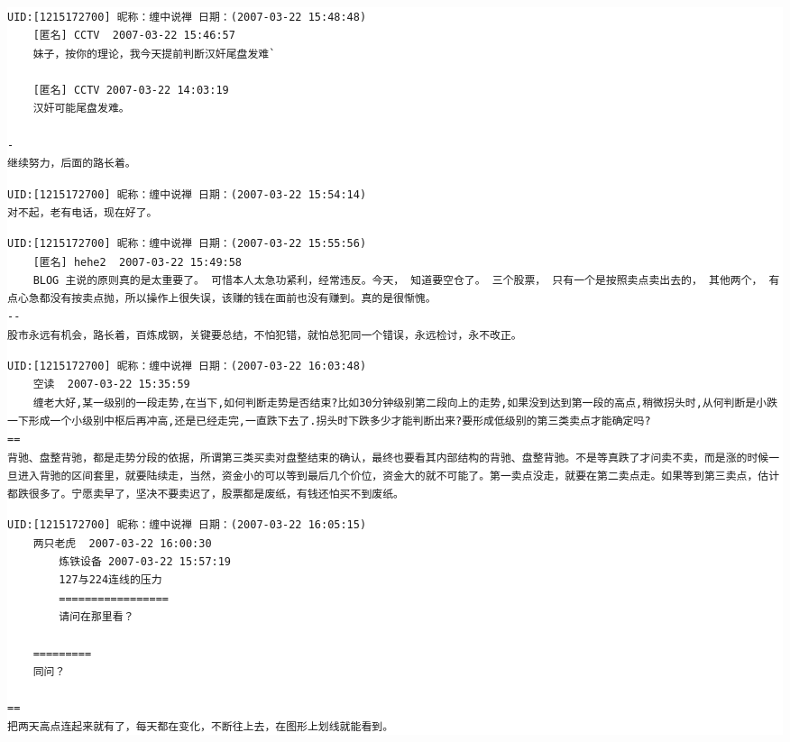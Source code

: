 

```
UID:[1215172700] 昵称：缠中说禅 日期：(2007-03-22 15:48:48)
	[匿名] CCTV  2007-03-22 15:46:57
	妹子，按你的理论，我今天提前判断汉奸尾盘发难`
	
	[匿名] CCTV 2007-03-22 14:03:19
	汉奸可能尾盘发难。
	
-
继续努力，后面的路长着。
```



```
UID:[1215172700] 昵称：缠中说禅 日期：(2007-03-22 15:54:14)
对不起，老有电话，现在好了。
```



```
UID:[1215172700] 昵称：缠中说禅 日期：(2007-03-22 15:55:56)
	[匿名] hehe2  2007-03-22 15:49:58
	BLOG 主说的原则真的是太重要了。 可惜本人太急功紧利，经常违反。今天， 知道要空仓了。 三个股票， 只有一个是按照卖点卖出去的， 其他两个， 有点心急都没有按卖点抛，所以操作上很失误，该赚的钱在面前也没有赚到。真的是很惭愧。
--
股市永远有机会，路长着，百炼成钢，关键要总结，不怕犯错，就怕总犯同一个错误，永远检讨，永不改正。
```



```
UID:[1215172700] 昵称：缠中说禅 日期：(2007-03-22 16:03:48)
	空读  2007-03-22 15:35:59
	缠老大好,某一级别的一段走势,在当下,如何判断走势是否结束?比如30分钟级别第二段向上的走势,如果没到达到第一段的高点,稍微拐头时,从何判断是小跌一下形成一个小级别中枢后再冲高,还是已经走完,一直跌下去了.拐头时下跌多少才能判断出来?要形成低级别的第三类卖点才能确定吗?
==
背驰、盘整背驰，都是走势分段的依据，所谓第三类买卖对盘整结束的确认，最终也要看其内部结构的背驰、盘整背驰。不是等真跌了才问卖不卖，而是涨的时候一旦进入背驰的区间套里，就要陆续走，当然，资金小的可以等到最后几个价位，资金大的就不可能了。第一卖点没走，就要在第二卖点走。如果等到第三卖点，估计都跌很多了。宁愿卖早了，坚决不要卖迟了，股票都是废纸，有钱还怕买不到废纸。
```



```
UID:[1215172700] 昵称：缠中说禅 日期：(2007-03-22 16:05:15)
	两只老虎  2007-03-22 16:00:30
		炼铁设备 2007-03-22 15:57:19
		127与224连线的压力
		=================
		请问在那里看？
		
	=========
	同问？
	
==
把两天高点连起来就有了，每天都在变化，不断往上去，在图形上划线就能看到。
```
